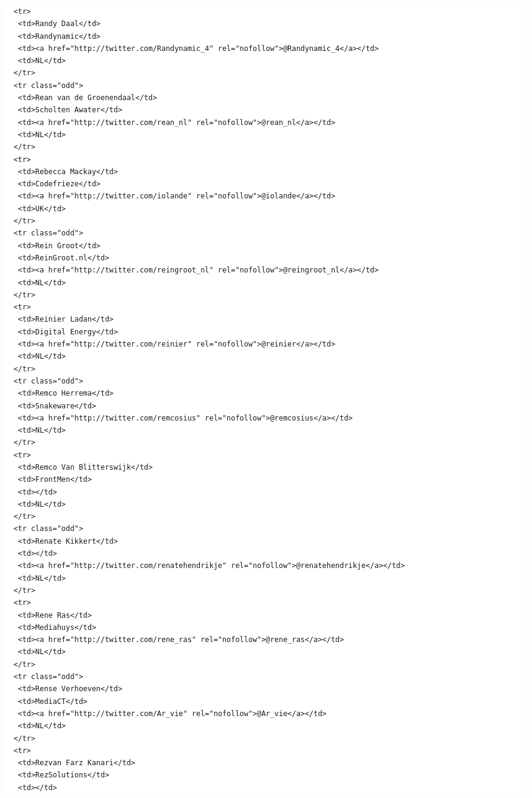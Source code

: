       <tr>
       <td>Randy Daal</td>
       <td>Randynamic</td>
       <td><a href="http://twitter.com/Randynamic_4" rel="nofollow">@Randynamic_4</a></td>
       <td>NL</td>
      </tr>
      <tr class="odd">
       <td>Rean van de Groenendaal</td>
       <td>Scholten Awater</td>
       <td><a href="http://twitter.com/rean_nl" rel="nofollow">@rean_nl</a></td>
       <td>NL</td>
      </tr>
      <tr>
       <td>Rebecca Mackay</td>
       <td>Codefrieze</td>
       <td><a href="http://twitter.com/iolande" rel="nofollow">@iolande</a></td>
       <td>UK</td>
      </tr>
      <tr class="odd">
       <td>Rein Groot</td>
       <td>ReinGroot.nl</td>
       <td><a href="http://twitter.com/reingroot_nl" rel="nofollow">@reingroot_nl</a></td>
       <td>NL</td>
      </tr>
      <tr>
       <td>Reinier Ladan</td>
       <td>Digital Energy</td>
       <td><a href="http://twitter.com/reinier" rel="nofollow">@reinier</a></td>
       <td>NL</td>
      </tr>
      <tr class="odd">
       <td>Remco Herrema</td>
       <td>Snakeware</td>
       <td><a href="http://twitter.com/remcosius" rel="nofollow">@remcosius</a></td>
       <td>NL</td>
      </tr>
      <tr>
       <td>Remco Van Blitterswijk</td>
       <td>FrontMen</td>
       <td></td>
       <td>NL</td>
      </tr>
      <tr class="odd">
       <td>Renate Kikkert</td>
       <td></td>
       <td><a href="http://twitter.com/renatehendrikje" rel="nofollow">@renatehendrikje</a></td>
       <td>NL</td>
      </tr>
      <tr>
       <td>Rene Ras</td>
       <td>Mediahuys</td>
       <td><a href="http://twitter.com/rene_ras" rel="nofollow">@rene_ras</a></td>
       <td>NL</td>
      </tr>
      <tr class="odd">
       <td>Rense Verhoeven</td>
       <td>MediaCT</td>
       <td><a href="http://twitter.com/Ar_vie" rel="nofollow">@Ar_vie</a></td>
       <td>NL</td>
      </tr>
      <tr>
       <td>Rezvan Farz Kanari</td>
       <td>RezSolutions</td>
       <td></td>